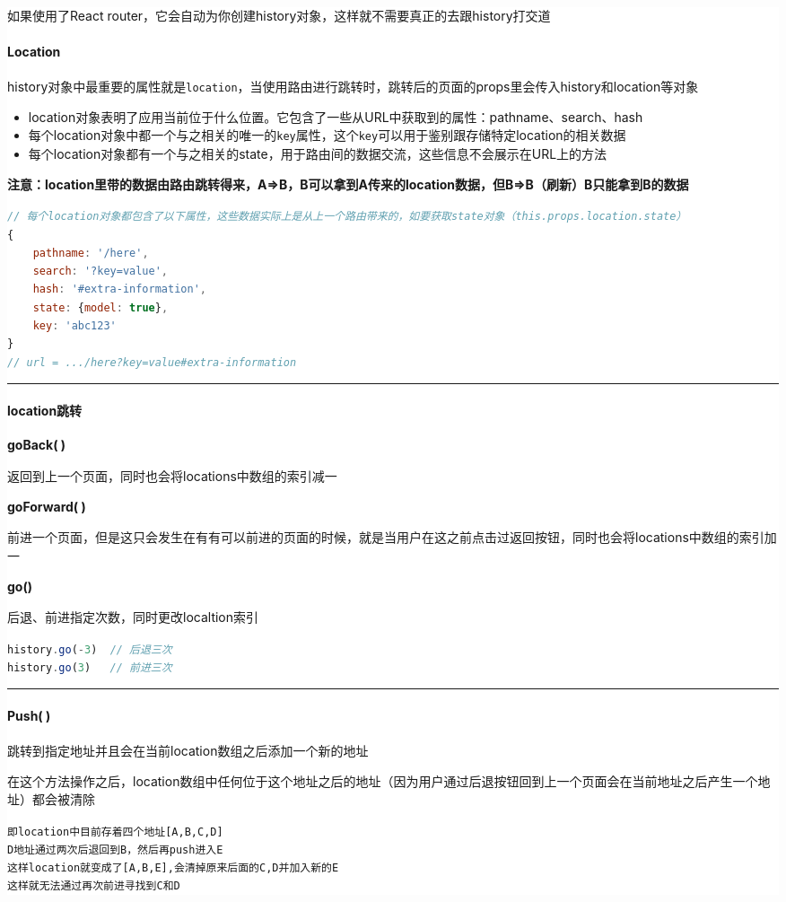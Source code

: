 如果使用了React router，它会自动为你创建history对象，这样就不需要真正的去跟history打交道

#### Location

history对象中最重要的属性就是`location`，当使用路由进行跳转时，跳转后的页面的props里会传入history和location等对象

- location对象表明了应用当前位于什么位置。它包含了一些从URL中获取到的属性：pathname、search、hash
- 每个location对象中都一个与之相关的唯一的`key`属性，这个`key`可以用于鉴别跟存储特定location的相关数据
- 每个location对象都有一个与之相关的state，用于路由间的数据交流，这些信息不会展示在URL上的方法

**注意：location里带的数据由路由跳转得来，A=>B，B可以拿到A传来的location数据，但B=>B（刷新）B只能拿到B的数据**

```jsx
// 每个location对象都包含了以下属性，这些数据实际上是从上一个路由带来的，如要获取state对象（this.props.location.state）
{ 
    pathname: '/here', 
    search: '?key=value', 
    hash: '#extra-information', 
    state: {model: true}, 
    key: 'abc123'
}
// url = .../here?key=value#extra-information
```

----

#### location跳转

**goBack( )**

返回到上一个页面，同时也会将locations中数组的索引减一

**goForward( )**

前进一个页面，但是这只会发生在有有可以前进的页面的时候，就是当用户在这之前点击过返回按钮，同时也会将locations中数组的索引加一

**go()**

后退、前进指定次数，同时更改localtion索引

```jsx
history.go(-3)	// 后退三次
history.go(3)	// 前进三次
```

-----

#### Push( )

跳转到指定地址并且会在当前location数组之后添加一个新的地址

在这个方法操作之后，location数组中任何位于这个地址之后的地址（因为用户通过后退按钮回到上一个页面会在当前地址之后产生一个地址）都会被清除

```
即location中目前存着四个地址[A,B,C,D]
D地址通过两次后退回到B，然后再push进入E
这样location就变成了[A,B,E],会清掉原来后面的C,D并加入新的E
这样就无法通过再次前进寻找到C和D
```
